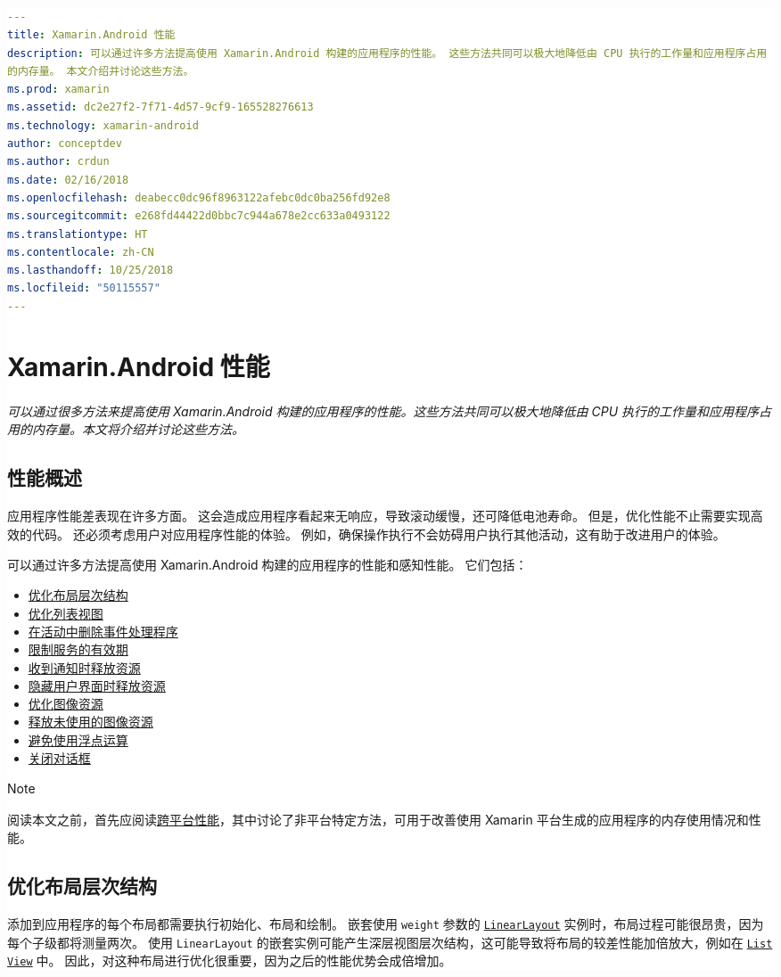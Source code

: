```yaml
---
title: Xamarin.Android 性能
description: 可以通过许多方法提高使用 Xamarin.Android 构建的应用程序的性能。 这些方法共同可以极大地降低由 CPU 执行的工作量和应用程序占用的内存量。 本文介绍并讨论这些方法。
ms.prod: xamarin
ms.assetid: dc2e27f2-7f71-4d57-9cf9-165528276613
ms.technology: xamarin-android
author: conceptdev
ms.author: crdun
ms.date: 02/16/2018
ms.openlocfilehash: deabecc0dc96f8963122afebc0dc0ba256fd92e8
ms.sourcegitcommit: e268fd44422d0bbc7c944a678e2cc633a0493122
ms.translationtype: HT
ms.contentlocale: zh-CN
ms.lasthandoff: 10/25/2018
ms.locfileid: "50115557"
---
```

# <a name="xamarinandroid-performance"></a>Xamarin.Android 性能

_可以通过很多方法来提高使用 Xamarin.Android 构建的应用程序的性能。这些方法共同可以极大地降低由 CPU 执行的工作量和应用程序占用的内存量。本文将介绍并讨论这些方法。_

## <a name="performance-overview"></a>性能概述

应用程序性能差表现在许多方面。 这会造成应用程序看起来无响应，导致滚动缓慢，还可降低电池寿命。 但是，优化性能不止需要实现高效的代码。 还必须考虑用户对应用程序性能的体验。 例如，确保操作执行不会妨碍用户执行其他活动，这有助于改进用户的体验。

可以通过许多方法提高使用 Xamarin.Android 构建的应用程序的性能和感知性能。 它们包括：

- [优化布局层次结构](#optimizelayout)
- [优化列表视图](#optimizelistviews)
- [在活动中删除事件处理程序](#removeeventhandlers)
- [限制服务的有效期](#limitservices)
- [收到通知时释放资源](#releaseresources)
- [隐藏用户界面时释放资源](#releaseresourcesuihidden)
- [优化图像资源](#optimizeimages)
- [释放未使用的图像资源](#disposeimages)
- [避免使用浮点运算](#avoidfloats)
- [关闭对话框](#dismissdialogs)


> [!NOTE]
> 阅读本文之前，首先应阅读[跨平台性能](~/cross-platform/deploy-test/memory-perf-best-practices.md)，其中讨论了非平台特定方法，可用于改善使用 Xamarin 平台生成的应用程序的内存使用情况和性能。

<a name="optimizelayout" />

## <a name="optimize-layout-hierarchies"></a>优化布局层次结构

添加到应用程序的每个布局都需要执行初始化、布局和绘制。 嵌套使用 `weight` 参数的 [`LinearLayout`](https://developer.xamarin.com/api/type/Android.Widget.LinearLayout/) 实例时，布局过程可能很昂贵，因为每个子级都将测量两次。 使用 `LinearLayout` 的嵌套实例可能产生深层视图层次结构，这可能导致将布局的较差性能加倍放大，例如在 [`ListView`](https://developer.xamarin.com/api/type/Android.Widget.ListView/) 中。 因此，对这种布局进行优化很重要，因为之后的性能优势会成倍增加。
